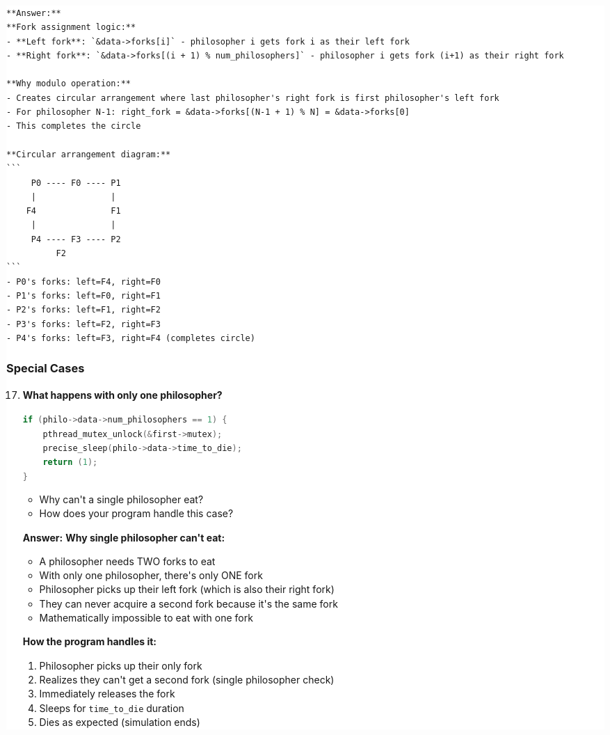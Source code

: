     **Answer:**
    **Fork assignment logic:**
    - **Left fork**: `&data->forks[i]` - philosopher i gets fork i as their left fork
    - **Right fork**: `&data->forks[(i + 1) % num_philosophers]` - philosopher i gets fork (i+1) as their right fork

    **Why modulo operation:**
    - Creates circular arrangement where last philosopher's right fork is first philosopher's left fork
    - For philosopher N-1: right_fork = &data->forks[(N-1 + 1) % N] = &data->forks[0]
    - This completes the circle

    **Circular arrangement diagram:**
    ```
         P0 ---- F0 ---- P1
         |               |
        F4               F1
         |               |
         P4 ---- F3 ---- P2
              F2
    ```
    - P0's forks: left=F4, right=F0
    - P1's forks: left=F0, right=F1
    - P2's forks: left=F1, right=F2
    - P3's forks: left=F2, right=F3
    - P4's forks: left=F3, right=F4 (completes circle)

### Special Cases
17. **What happens with only one philosopher?**
    ```c
    if (philo->data->num_philosophers == 1) {
        pthread_mutex_unlock(&first->mutex);
        precise_sleep(philo->data->time_to_die);
        return (1);
    }
    ```
    - Why can't a single philosopher eat?
    - How does your program handle this case?

    **Answer:**
    **Why single philosopher can't eat:**
    - A philosopher needs TWO forks to eat
    - With only one philosopher, there's only ONE fork
    - Philosopher picks up their left fork (which is also their right fork)
    - They can never acquire a second fork because it's the same fork
    - Mathematically impossible to eat with one fork

    **How the program handles it:**
    1. Philosopher picks up their only fork
    2. Realizes they can't get a second fork (single philosopher check)
    3. Immediately releases the fork
    4. Sleeps for `time_to_die` duration
    5. Dies as expected (simulation ends)
